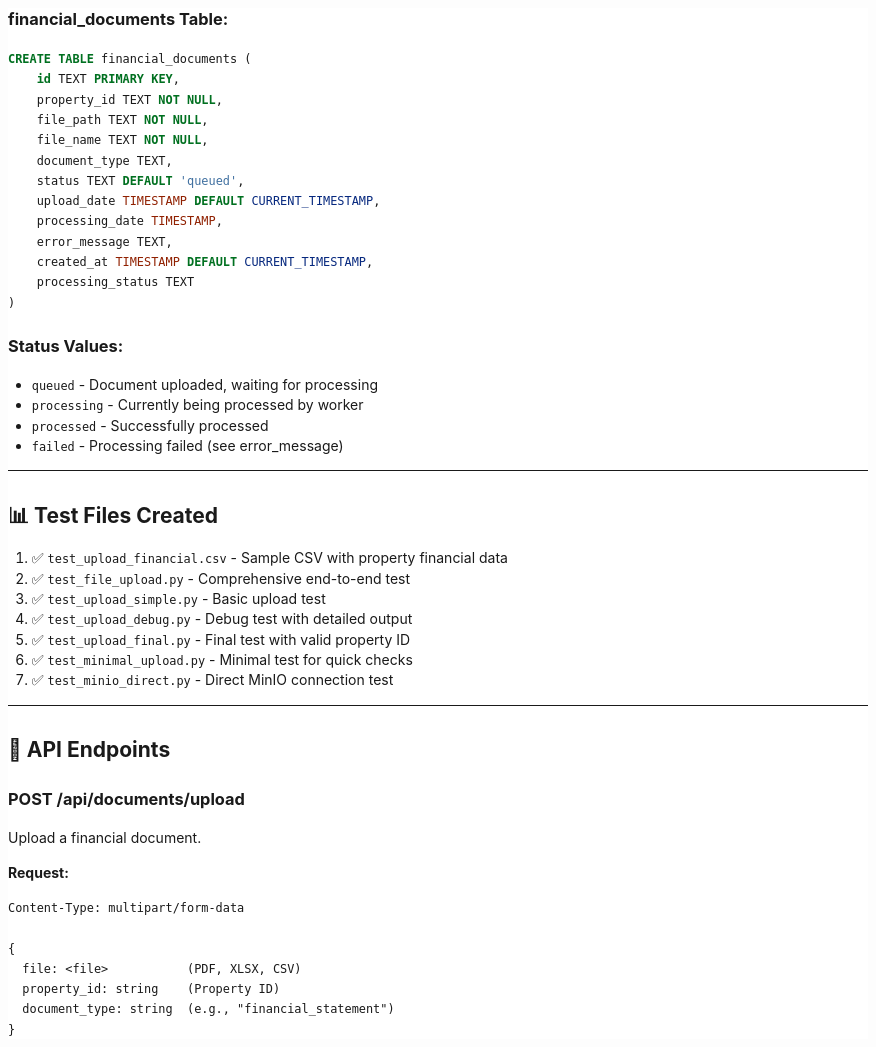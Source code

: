 ### **financial_documents Table:**

```sql
CREATE TABLE financial_documents (
    id TEXT PRIMARY KEY,
    property_id TEXT NOT NULL,
    file_path TEXT NOT NULL,
    file_name TEXT NOT NULL,
    document_type TEXT,
    status TEXT DEFAULT 'queued',
    upload_date TIMESTAMP DEFAULT CURRENT_TIMESTAMP,
    processing_date TIMESTAMP,
    error_message TEXT,
    created_at TIMESTAMP DEFAULT CURRENT_TIMESTAMP,
    processing_status TEXT
)
```

### **Status Values:**
- `queued` - Document uploaded, waiting for processing
- `processing` - Currently being processed by worker
- `processed` - Successfully processed
- `failed` - Processing failed (see error_message)

---

## 📊 Test Files Created

1. ✅ `test_upload_financial.csv` - Sample CSV with property financial data
2. ✅ `test_file_upload.py` - Comprehensive end-to-end test
3. ✅ `test_upload_simple.py` - Basic upload test
4. ✅ `test_upload_debug.py` - Debug test with detailed output
5. ✅ `test_upload_final.py` - Final test with valid property ID
6. ✅ `test_minimal_upload.py` - Minimal test for quick checks
7. ✅ `test_minio_direct.py` - Direct MinIO connection test

---

## 🔗 API Endpoints

### **POST /api/documents/upload**
Upload a financial document.

**Request:**
```
Content-Type: multipart/form-data

{
  file: <file>           (PDF, XLSX, CSV)
  property_id: string    (Property ID)
  document_type: string  (e.g., "financial_statement")
}
```
